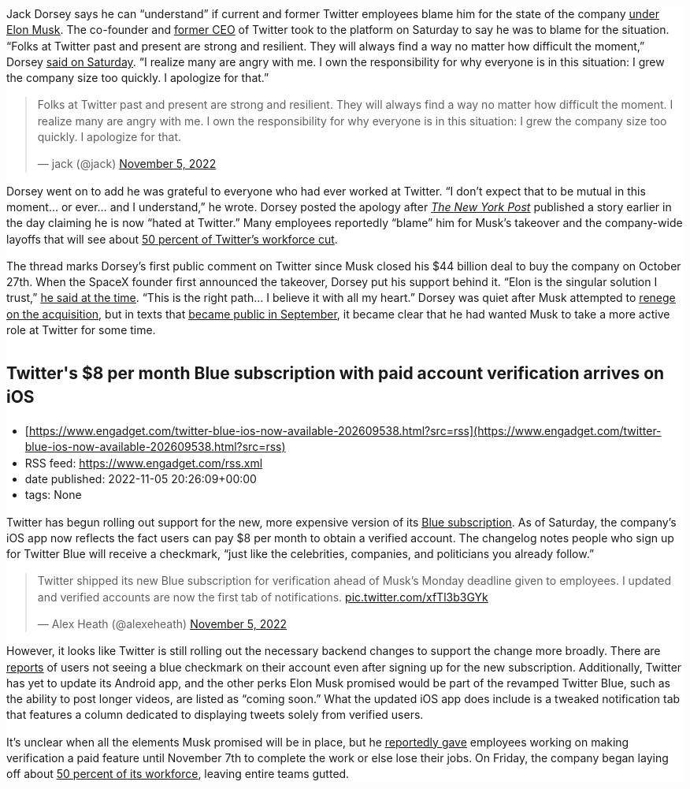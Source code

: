 <p>Jack Dorsey says he can “understand” if current and former Twitter employees blame him for the state of the company <a href="https://www.engadget.com/elon-musk-takes-over-twitter-011047797.html"><ins>under Elon Musk</ins></a>. The co-founder and <a href="https://www.engadget.com/twitter-jack-dorsey-ceo-step-down-150532889.html"><ins>former CEO</ins></a> of Twitter took to the platform on Saturday to say he was to blame for the situation. “Folks at Twitter past and present are strong and resilient. They will always find a way no matter how difficult the moment,” Dorsey <a href="https://twitter.com/jack/status/1588913276980633600?s=20&amp;t=vdB9K7iLmhXQCuuTRoSWTw"><ins>said on Saturday</ins></a>. “I realize many are angry with me. I own the responsibility for why everyone is in this situation: I grew the company size too quickly. I apologize for that.”</p><div id="0291f88b3e8046e88309a548e94cccbd"><blockquote class="twitter-tweet"><p dir="ltr" lang="en">Folks at Twitter past and present are strong and resilient. They will always find a way no matter how difficult the moment. I realize many are angry with me. I own the responsibility for why everyone is in this situation: I grew the company size too quickly. I apologize for that.</p>— jack (@jack) <a href="https://twitter.com/jack/status/1588913276980633600?ref_src=twsrc%5Etfw">November 5, 2022</a></blockquote></div><p>Dorsey went on to add he was grateful to everyone who had ever worked at Twitter. “I don’t expect that to be mutual in this moment… or ever… and I understand,” he wrote. Dorsey posted the apology after <a href="https://nypost.com/2022/11/05/jack-dorsey-source-everyone-at-twitter-hates-him-now/"><em><ins>The New York Post</ins></em></a> published a story earlier in the day claiming he is now “hated at Twitter.” Many employees reportedly “blame” him for Musk’s takeover and the company-wide layoffs that will see about <a href="https://www.engadget.com/twitter-layoffs-010148183.html">50 percent of Twitter’s workforce cut</a>.</p><span id="end-legacy-contents"></span><p>The thread marks Dorsey’s first public comment on Twitter since Musk closed his $44 billion deal to buy the company on October 27th. When the SpaceX founder first announced the takeover, Dorsey put his support behind it. “Elon is the singular solution I trust,” <a href="https://www.engadget.com/jack-dorsey-elon-musk-twitter-takeover-034408777.html"><ins>he said at the time</ins></a>. “This is the right path… I believe it with all my heart.” Dorsey was quiet after Musk attempted to <a href="https://www.engadget.com/elon-musk-twitter-messages-jack-dorsey-parag-agrawal-000254423.html"><ins>renege on the acquisition</ins></a>, but in texts that <a href="https://www.engadget.com/elon-musk-twitter-messages-jack-dorsey-parag-agrawal-000254423.html"><ins>became public in September</ins></a>, it became clear that he had wanted Musk to take a more active role at Twitter for some time.</p>

## Twitter's $8 per month Blue subscription with paid account verification arrives on iOS
 - [https://www.engadget.com/twitter-blue-ios-now-available-202609538.html?src=rss](https://www.engadget.com/twitter-blue-ios-now-available-202609538.html?src=rss)
 - RSS feed: https://www.engadget.com/rss.xml
 - date published: 2022-11-05 20:26:09+00:00
 - tags: None

<p>Twitter has begun rolling out support for the new, more expensive version of its <a href="https://www.engadget.com/twitter-blue-price-increasing-8-per-month-180319987.html"><ins>Blue subscription</ins></a>. As of Saturday, the company’s iOS app now reflects the fact users can pay $8 per month to obtain a verified account. The changelog notes people who sign up for Twitter Blue will receive a checkmark, “just like the celebrities, companies, and politicians you already follow.”</p><div id="9741d07d5fcf49699f244d28ec743068"><blockquote class="twitter-tweet"><p dir="ltr" lang="en">Twitter shipped its new Blue subscription for verification ahead of Musk’s Monday deadline given to employees. I updated and verified accounts are now the first tab of notifications. <a href="https://t.co/xfTl3b3GYk">pic.twitter.com/xfTl3b3GYk</a></p>— Alex Heath (@alexeheath) <a href="https://twitter.com/alexeheath/status/1588956178759192576?ref_src=twsrc%5Etfw">November 5, 2022</a></blockquote></div><p>However, it looks like Twitter is still rolling out the necessary backend changes to support the change more broadly. There are <a href="https://twitter.com/DarrellaaS/status/1588965546263195648?s=20&amp;t=Z7sZvFqpsJiekoz0N8iHUA"><ins>reports</ins></a> of users not seeing a blue checkmark on their account even after signing up for the new subscription. Additionally, Twitter has yet to update its Android app, and the other perks Elon Musk promised would be part of the revamped Twitter Blue, such as the ability to post longer videos, are listed as “coming soon.” What the updated iOS app does include is a tweaked notification tab that features a column dedicated to displaying tweets solely from verified users.</p><span id="end-legacy-contents"></span><p>It’s unclear when all the elements Musk promised will be in place, but he <a href="https://www.engadget.com/elon-musk-considers-making-verification-a-twitter-blue-perk-051906957.html"><ins>reportedly gave</ins></a> employees working on making verification a paid feature until November 7th to complete the work or else lose their jobs. On Friday, the company began laying off about <a href="https://www.engadget.com/twitter-layoffs-010148183.html"><ins>50 percent of its workforce</ins></a>, leaving entire teams gutted.</p>
